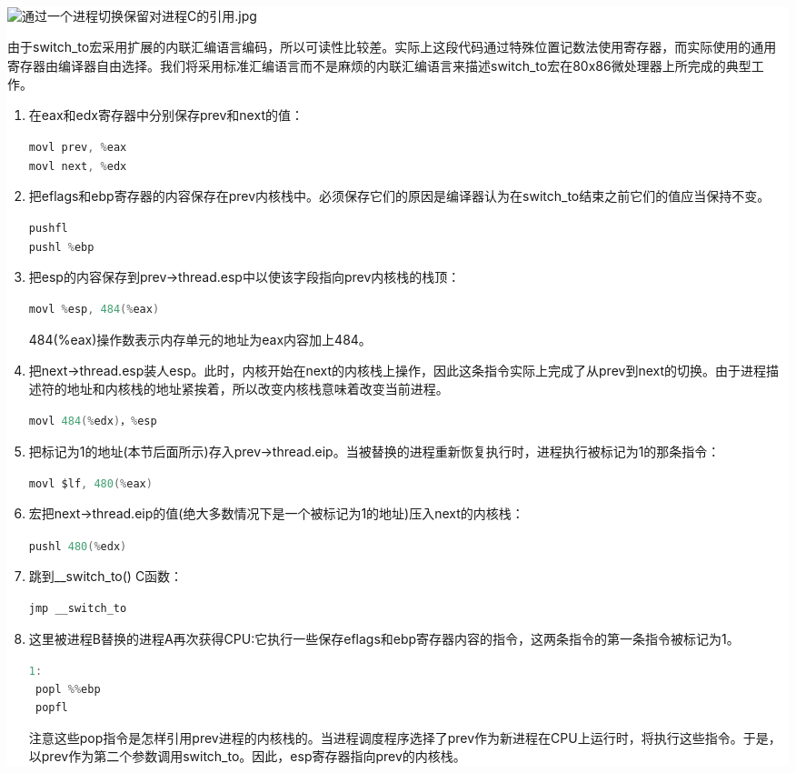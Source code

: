 ![通过一个进程切换保留对进程C的引用.jpg](https://github.com/LiuChengqian90/Study-notes/blob/master/image/Linux/%E9%80%9A%E8%BF%87%E4%B8%80%E4%B8%AA%E8%BF%9B%E7%A8%8B%E5%88%87%E6%8D%A2%E4%BF%9D%E7%95%99%E5%AF%B9%E8%BF%9B%E7%A8%8BC%E7%9A%84%E5%BC%95%E7%94%A8.jpg?raw=true)

由于switch_to宏采用扩展的内联汇编语言编码，所以可读性比较差。实际上这段代码通过特殊位置记数法使用寄存器，而实际使用的通用寄存器由编译器自由选择。我们将采用标准汇编语言而不是麻烦的内联汇编语言来描述switch_to宏在80x86微处理器上所完成的典型工作。

1. 在eax和edx寄存器中分别保存prev和next的值：

   ```c
   movl prev, %eax
   movl next, %edx
   ```

2. 把eflags和ebp寄存器的内容保存在prev内核栈中。必须保存它们的原因是编译器认为在switch_to结束之前它们的值应当保持不变。

   ```c
   pushfl
   pushl %ebp
   ```

3. 把esp的内容保存到prev->thread.esp中以使该字段指向prev内核栈的栈顶：

   ```c
   movl %esp, 484(%eax)
   ```

   484(%eax)操作数表示内存单元的地址为eax内容加上484。

4. 把next->thread.esp装人esp。此时，内核开始在next的内核栈上操作，因此这条指令实际上完成了从prev到next的切换。由于进程描述符的地址和内核栈的地址紧挨着，所以改变内核栈意味着改变当前进程。

   ```c
   movl 484(%edx)，%esp
   ```

5. 把标记为1的地址(本节后面所示)存入prev->thread.eip。当被替换的进程重新恢复执行时，进程执行被标记为1的那条指令：

   ```c
   movl $lf, 480(%eax)
   ```

6. 宏把next->thread.eip的值(绝大多数情况下是一个被标记为1的地址)压入next的内核栈：

   ```c
   pushl 480(%edx)
   ```

7. 跳到\_\_switch_to() C函数：

   ```c
   jmp __switch_to
   ```

8. 这里被进程B替换的进程A再次获得CPU:它执行一些保存eflags和ebp寄存器内容的指令，这两条指令的第一条指令被标记为1。

   ```c
   1:
   	popl %%ebp
   	popfl
   ```

   注意这些pop指令是怎样引用prev进程的内核栈的。当进程调度程序选择了prev作为新进程在CPU上运行时，将执行这些指令。于是，以prev作为第二个参数调用switch_to。因此，esp寄存器指向prev的内核栈。

